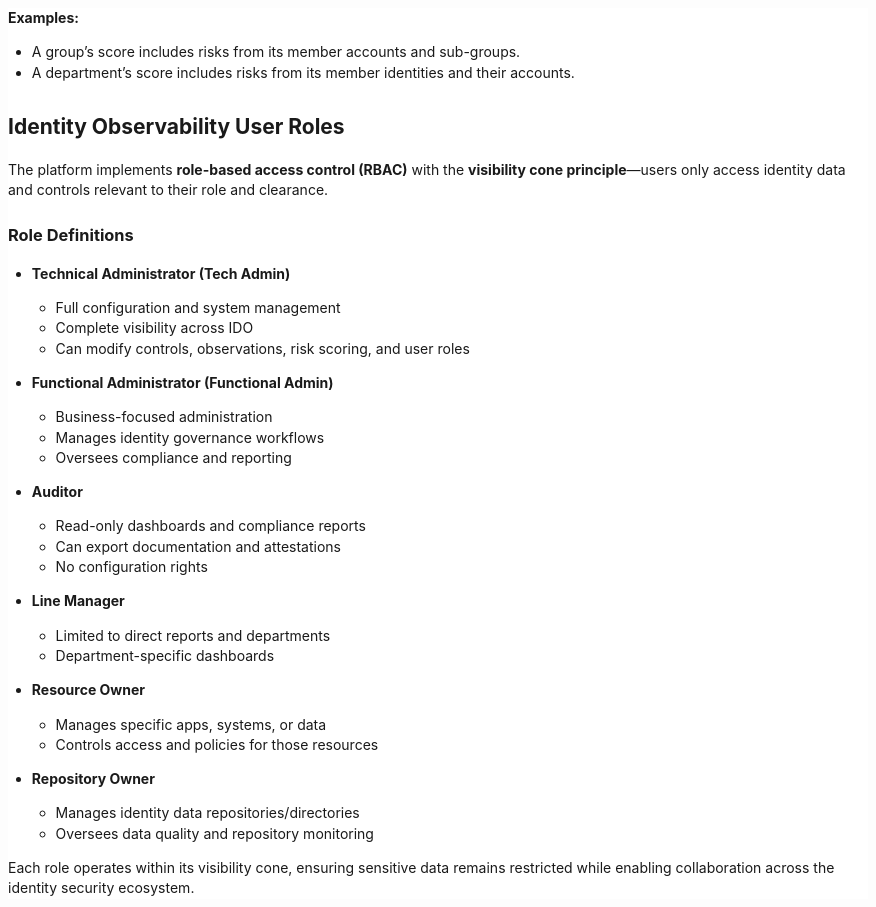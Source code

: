 **Examples:**  
- A group’s score includes risks from its member accounts and sub-groups.  
- A department’s score includes risks from its member identities and their accounts.  


## Identity Observability User Roles  

The platform implements **role-based access control (RBAC)** with the **visibility cone principle**—users only access identity data and controls relevant to their role and clearance.  

### Role Definitions  

- **Technical Administrator (Tech Admin)**  
  - Full configuration and system management  
  - Complete visibility across IDO  
  - Can modify controls, observations, risk scoring, and user roles  

- **Functional Administrator (Functional Admin)**  
  - Business-focused administration  
  - Manages identity governance workflows  
  - Oversees compliance and reporting  

- **Auditor**  
  - Read-only dashboards and compliance reports  
  - Can export documentation and attestations  
  - No configuration rights  

- **Line Manager**  
  - Limited to direct reports and departments  
  - Department-specific dashboards  

- **Resource Owner**  
  - Manages specific apps, systems, or data  
  - Controls access and policies for those resources  

- **Repository Owner**  
  - Manages identity data repositories/directories  
  - Oversees data quality and repository monitoring  

Each role operates within its visibility cone, ensuring sensitive data remains restricted while enabling collaboration across the identity security ecosystem.  
